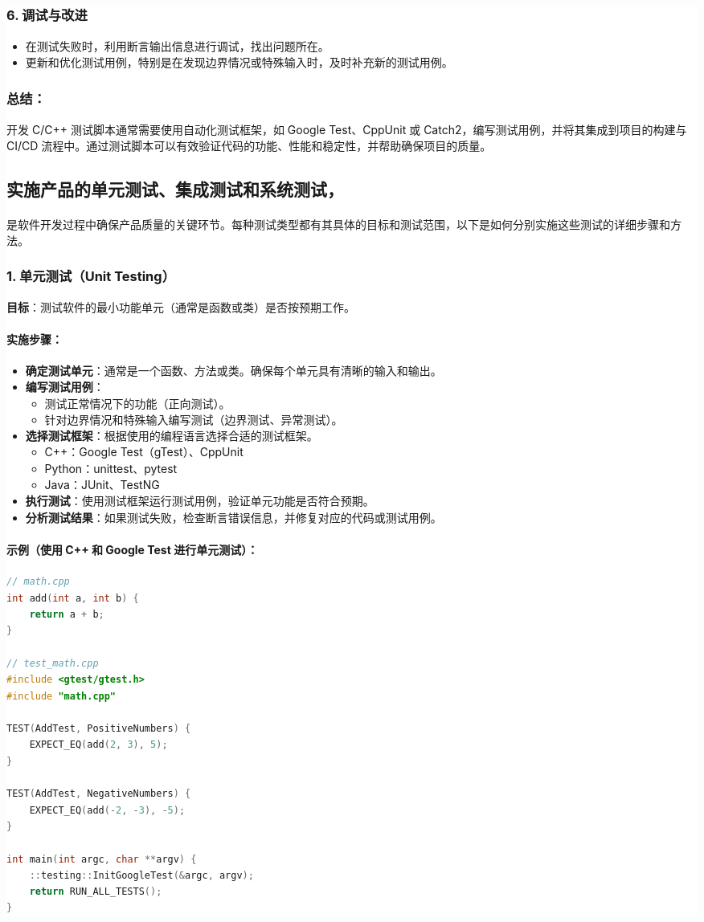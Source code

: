 ### 6. **调试与改进**
   - 在测试失败时，利用断言输出信息进行调试，找出问题所在。
   - 更新和优化测试用例，特别是在发现边界情况或特殊输入时，及时补充新的测试用例。

### 总结：
开发 C/C++ 测试脚本通常需要使用自动化测试框架，如 Google Test、CppUnit 或 Catch2，编写测试用例，并将其集成到项目的构建与 CI/CD 流程中。通过测试脚本可以有效验证代码的功能、性能和稳定性，并帮助确保项目的质量。





## 实施产品的单元测试、集成测试和系统测试，

是软件开发过程中确保产品质量的关键环节。每种测试类型都有其具体的目标和测试范围，以下是如何分别实施这些测试的详细步骤和方法。

### 1. **单元测试（Unit Testing）**
   **目标**：测试软件的最小功能单元（通常是函数或类）是否按预期工作。

   #### 实施步骤：
   - **确定测试单元**：通常是一个函数、方法或类。确保每个单元具有清晰的输入和输出。
   - **编写测试用例**：
     - 测试正常情况下的功能（正向测试）。
     - 针对边界情况和特殊输入编写测试（边界测试、异常测试）。
   - **选择测试框架**：根据使用的编程语言选择合适的测试框架。
     - C++：Google Test（gTest）、CppUnit
     - Python：unittest、pytest
     - Java：JUnit、TestNG
   - **执行测试**：使用测试框架运行测试用例，验证单元功能是否符合预期。
   - **分析测试结果**：如果测试失败，检查断言错误信息，并修复对应的代码或测试用例。

   #### 示例（使用 C++ 和 Google Test 进行单元测试）：
   ```cpp
   // math.cpp
   int add(int a, int b) {
       return a + b;
   }

   // test_math.cpp
   #include <gtest/gtest.h>
   #include "math.cpp"

   TEST(AddTest, PositiveNumbers) {
       EXPECT_EQ(add(2, 3), 5);
   }

   TEST(AddTest, NegativeNumbers) {
       EXPECT_EQ(add(-2, -3), -5);
   }

   int main(int argc, char **argv) {
       ::testing::InitGoogleTest(&argc, argv);
       return RUN_ALL_TESTS();
   }
   ```
